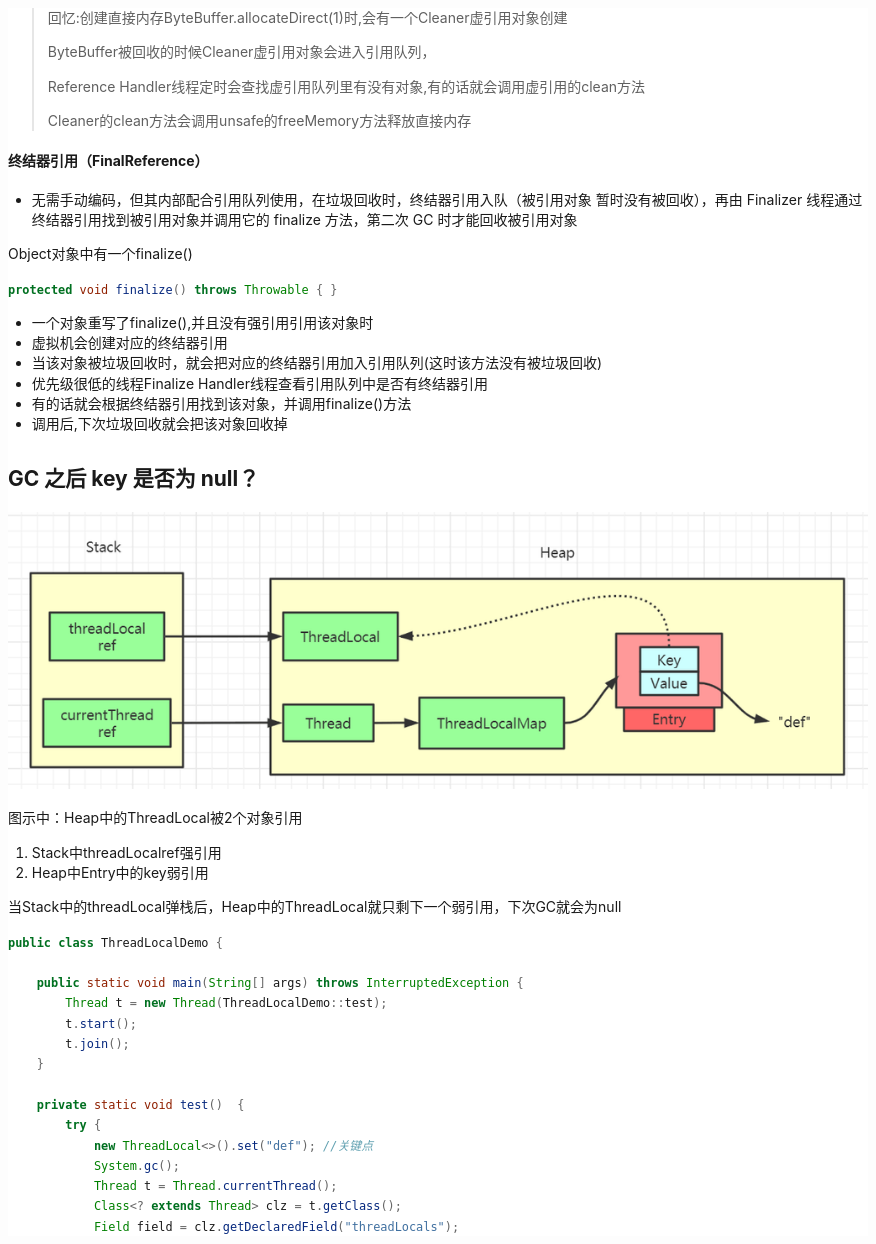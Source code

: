 > 回忆:创建直接内存ByteBuffer.allocateDirect(1)时,会有一个Cleaner虚引用对象创建
>
> ByteBuffer被回收的时候Cleaner虚引用对象会进入引用队列，
>
> Reference Handler线程定时会查找虚引用队列里有没有对象,有的话就会调用虚引用的clean方法
>
> Cleaner的clean方法会调用unsafe的freeMemory方法释放直接内存

#### 终结器引用（FinalReference）

- 无需手动编码，但其内部配合引用队列使用，在垃圾回收时，终结器引用入队（被引用对象 暂时没有被回收），再由 Finalizer 线程通过终结器引用找到被引用对象并调用它的 finalize 方法，第二次 GC 时才能回收被引用对象

Object对象中有一个finalize()

```java
protected void finalize() throws Throwable { }
```

- 一个对象重写了finalize(),并且没有强引用引用该对象时
- 虚拟机会创建对应的终结器引用
- 当该对象被垃圾回收时，就会把对应的终结器引用加入引用队列(这时该方法没有被垃圾回收)
- 优先级很低的线程Finalize Handler线程查看引用队列中是否有终结器引用
- 有的话就会根据终结器引用找到该对象，并调用finalize()方法
- 调用后,下次垃圾回收就会把该对象回收掉

##  GC 之后 key 是否为 null？

![img](https://github.com/cbxbj/threadLocal/blob/master/img/005.png)

图示中：Heap中的ThreadLocal被2个对象引用 

1. Stack中threadLocalref强引用
2. Heap中Entry中的key弱引用

当Stack中的threadLocal弹栈后，Heap中的ThreadLocal就只剩下一个弱引用，下次GC就会为null

```java
public class ThreadLocalDemo {

    public static void main(String[] args) throws InterruptedException {
        Thread t = new Thread(ThreadLocalDemo::test);
        t.start();
        t.join();
    }

    private static void test()  {
        try {
            new ThreadLocal<>().set("def"); //关键点
            System.gc();
            Thread t = Thread.currentThread();
            Class<? extends Thread> clz = t.getClass();
            Field field = clz.getDeclaredField("threadLocals");
```